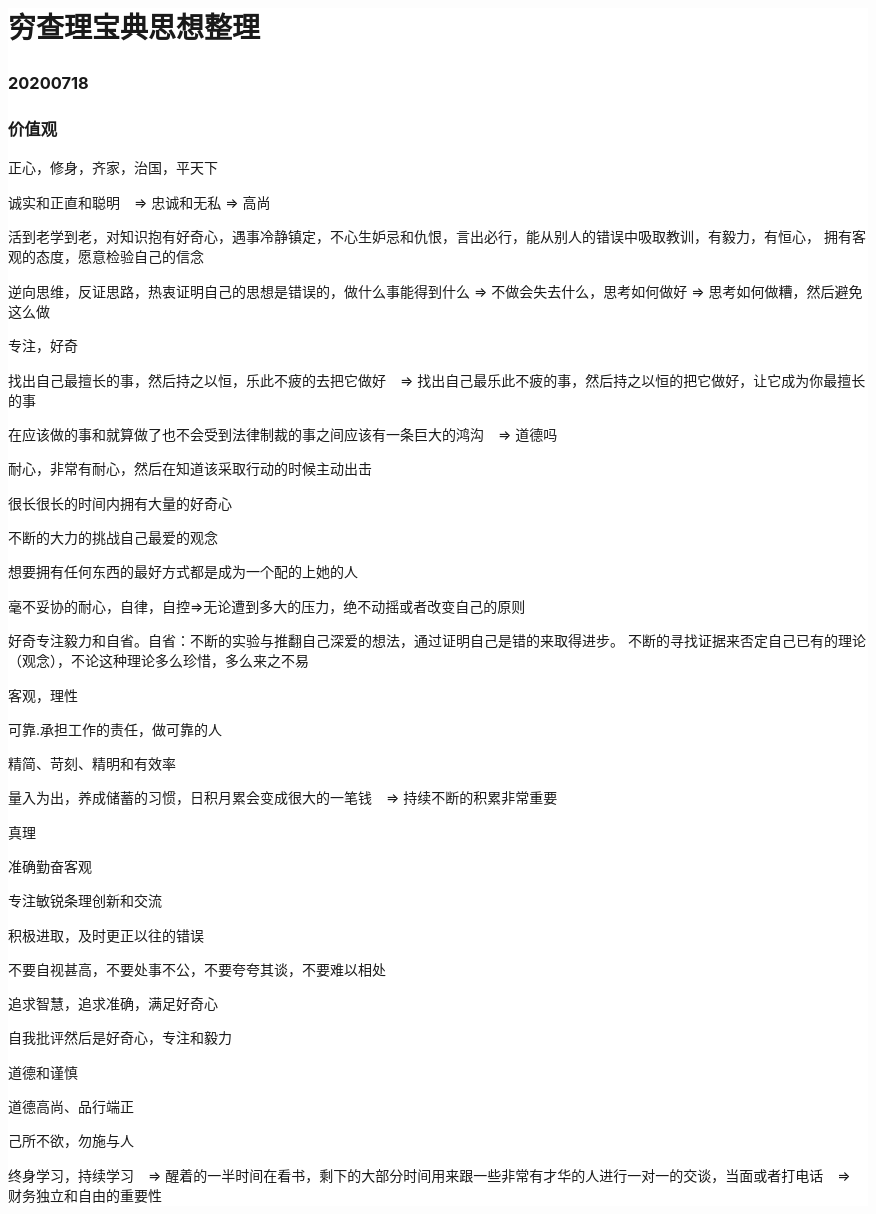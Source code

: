 # 穷查理宝典思想整理

### 20200718

### 价值观

正心，修身，齐家，治国，平天下

诚实和正直和聪明　=> 忠诚和无私 => 高尚

活到老学到老，对知识抱有好奇心，遇事冷静镇定，不心生妒忌和仇恨，言出必行，能从别人的错误中吸取教训，有毅力，有恒心， 拥有客观的态度，愿意检验自己的信念

逆向思维，反证思路，热衷证明自己的思想是错误的，做什么事能得到什么 => 不做会失去什么，思考如何做好 => 思考如何做糟，然后避免这么做

专注，好奇

找出自己最擅长的事，然后持之以恒，乐此不疲的去把它做好　=> 找出自己最乐此不疲的事，然后持之以恒的把它做好，让它成为你最擅长的事

在应该做的事和就算做了也不会受到法律制裁的事之间应该有一条巨大的鸿沟　=> 道德吗

耐心，非常有耐心，然后在知道该采取行动的时候主动出击

很长很长的时间内拥有大量的好奇心

不断的大力的挑战自己最爱的观念

想要拥有任何东西的最好方式都是成为一个配的上她的人

毫不妥协的耐心，自律，自控=>无论遭到多大的压力，绝不动摇或者改变自己的原则

好奇专注毅力和自省。自省：不断的实验与推翻自己深爱的想法，通过证明自己是错的来取得进步。 不断的寻找证据来否定自己已有的理论（观念），不论这种理论多么珍惜，多么来之不易

客观，理性

可靠.承担工作的责任，做可靠的人

精简、苛刻、精明和有效率

量入为出，养成储蓄的习惯，日积月累会变成很大的一笔钱　=> 持续不断的积累非常重要

真理

准确勤奋客观

专注敏锐条理创新和交流

积极进取，及时更正以往的错误

不要自视甚高，不要处事不公，不要夸夸其谈，不要难以相处

追求智慧，追求准确，满足好奇心

自我批评然后是好奇心，专注和毅力

道德和谨慎

道德高尚、品行端正

己所不欲，勿施与人

终身学习，持续学习　=> 醒着的一半时间在看书，剩下的大部分时间用来跟一些非常有才华的人进行一对一的交谈，当面或者打电话　=> 财务独立和自由的重要性
